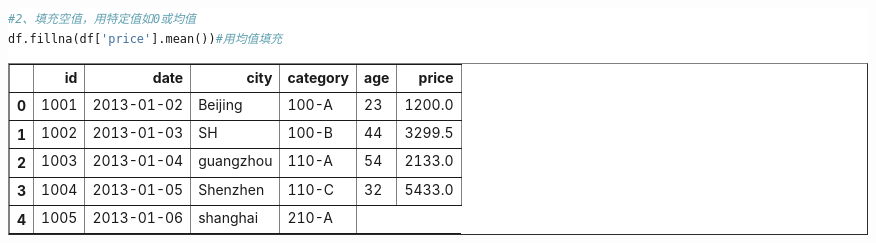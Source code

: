 


```python
#2、填充空值，用特定值如0或均值
df.fillna(df['price'].mean())#用均值填充
```




<div>
<table border="1" class="dataframe">
  <thead>
    <tr style="text-align: right;">
      <th></th>
      <th>id</th>
      <th>date</th>
      <th>city</th>
      <th>category</th>
      <th>age</th>
      <th>price</th>
    </tr>
  </thead>
  <tbody>
    <tr>
      <th>0</th>
      <td>1001</td>
      <td>2013-01-02</td>
      <td>Beijing</td>
      <td>100-A</td>
      <td>23</td>
      <td>1200.0</td>
    </tr>
    <tr>
      <th>1</th>
      <td>1002</td>
      <td>2013-01-03</td>
      <td>SH</td>
      <td>100-B</td>
      <td>44</td>
      <td>3299.5</td>
    </tr>
    <tr>
      <th>2</th>
      <td>1003</td>
      <td>2013-01-04</td>
      <td>guangzhou</td>
      <td>110-A</td>
      <td>54</td>
      <td>2133.0</td>
    </tr>
    <tr>
      <th>3</th>
      <td>1004</td>
      <td>2013-01-05</td>
      <td>Shenzhen</td>
      <td>110-C</td>
      <td>32</td>
      <td>5433.0</td>
    </tr>
    <tr>
      <th>4</th>
      <td>1005</td>
      <td>2013-01-06</td>
      <td>shanghai</td>
      <td>210-A</td>